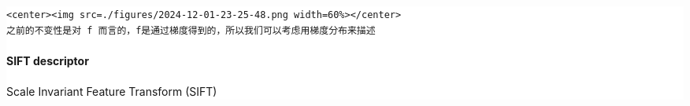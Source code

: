     <center><img src=./figures/2024-12-01-23-25-48.png width=60%></center>
    之前的不变性是对 f 而言的，f是通过梯度得到的，所以我们可以考虑用梯度分布来描述

#### SIFT descriptor

Scale Invariant Feature Transform (SIFT)
